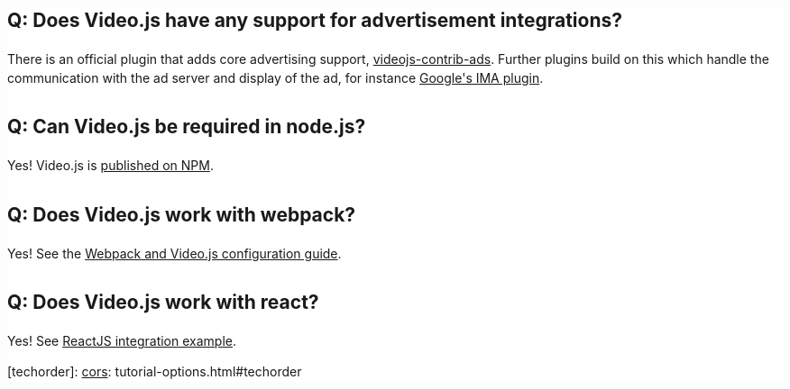 ## Q: Does Video.js have any support for advertisement integrations?

There is an official plugin that adds core advertising support, [videojs-contrib-ads][ads]. Further plugins build on this which handle the communication with the ad server and display of the ad, for instance [Google's IMA plugin][google-ima].

## Q: Can Video.js be required in node.js?

Yes! Video.js is [published on NPM][node].

## Q: Does Video.js work with webpack?

Yes! See the [Webpack and Video.js configuration guide][webpack-guide].

## Q: Does Video.js work with react?

Yes! See [ReactJS integration example][react-guide].

[ads]: https://github.com/videojs/videojs-contrib-ads

[audio-tracks]: tutorial-audio-tracks.html

[contributing-issues]: http://github.com/videojs/video.js/blob/master/CONTRIBUTING.md#filing-issues

[contributing-prs]: http://github.com/videojs/video.js/blob/master/CONTRIBUTING.md#contributing-code

[components-guide]: tutorial-components.html

[cors]: https://enable-cors.org

[dash]: http://github.com/videojs/videojs-contrib-dash

[debug-guide]: tutorial-debugging.html

[eme]: https://github.com/videojs/videojs-contrib-eme

[flash]: https://github.com/videojs/videojs-flash

[generator]: https://github.com/videojs/generator-videojs-plugin

[google-ima]: https://github.com/googleads/videojs-ima

[hls]: http://github.com/videojs/videojs-contrib-hls

[install-guide]: http://videojs.com/getting-started/

[issue-template]: http://github.com/videojs/video.js/blob/master/.github/ISSUE_TEMPLATE.md

[node]: https://www.npmjs.com/package/video.js

[npm-keywords]: https://docs.npmjs.com/files/package.json#keywords

[plugin-guide]: tutorial-plugins.html

[plugin-list]: http://videojs.com/plugins

[pr-issue-question]: #q-i-think-i-found-a-bug-with-videojs-or-i-want-to-add-a-feature-what-should-i-do

[pr-template]: http://github.com/videojs/video.js/blob/master/.github/PULL_REQUEST_TEMPLATE.md

[react-guide]: tutorial-react.html

[reduced-test-case]: https://css-tricks.com/reduced-test-cases/

[semver]: http://semver.org/

[skins-list]: https://github.com/videojs/video.js/wiki/Skins

[slack]: https://videojs.slack.com

[starter-example]: http://jsbin.com/axedog/edit?html,output

[techorder]: [cors]: tutorial-options.html#techorder

[text-tracks]: tutorial-text-tracks.html

[troubleshooting]: tutorial-troubleshooting.html

[video-tracks]: tutorial-video-tracks.html

[vimeo]: https://github.com/videojs/videojs-vimeo

[vjs-issues]: https://github.com/videojs/video.js/issues

[vjs-prs]: https://github.com/videojs/video.js/pulls

[webpack-guide]: tutorial-webpack.html

[youtube]: https://github.com/videojs/videojs-youtube
